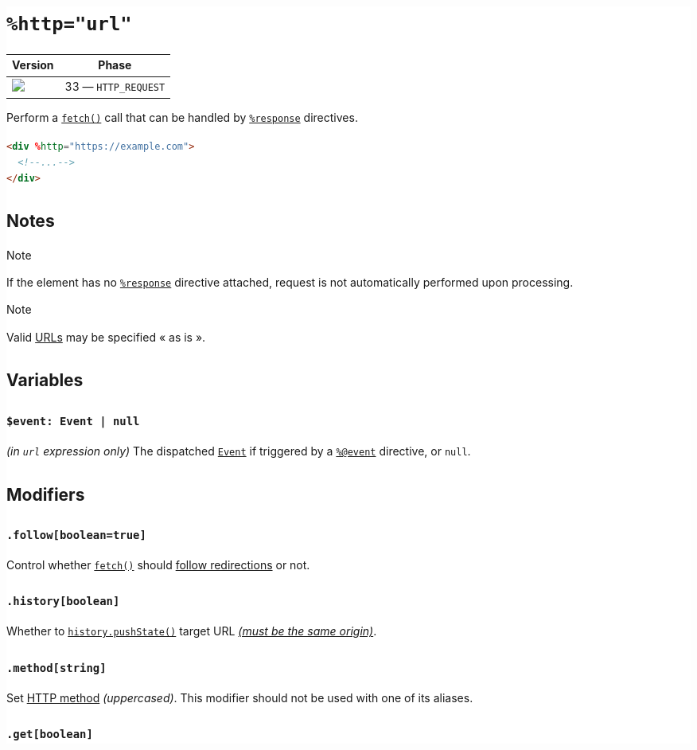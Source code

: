 # `%http="url"`

| Version                               | Phase               |
| ------------------------------------- | ------------------- |
| ![](https://jsr.io/badges/@mizu/http) | 33 — `HTTP_REQUEST` |

Perform a [`fetch()`](https://developer.mozilla.org/docs/Web/API/Fetch_API) call that can be handled by [`%response`](#response) directives.

```html
<div %http="https://example.com">
  <!--...-->
</div>
```

## Notes

> [!NOTE]
> If the element has no [`%response`](#response) directive attached, request is not automatically performed upon processing.

> [!NOTE]
> Valid [URLs](https://developer.mozilla.org/docs/Web/API/URL/canParse_static) may be specified « as is ».

## Variables

### `$event: Event | null`

_(in `url` expression only)_ The dispatched [`Event`](https://developer.mozilla.org/docs/web/api/event) if triggered by a [`%@event`](#http_event) directive, or `null`.

## Modifiers

### `.follow[boolean=true]`

Control whether [`fetch()`](https://developer.mozilla.org/docs/Web/API/Fetch_API) should [follow redirections](https://developer.mozilla.org/docs/Web/API/RequestInit#redirect) or not.

### `.history[boolean]`

Whether to [`history.pushState()`](https://developer.mozilla.org/docs/Web/API/History/pushState) target URL [_(must be the same origin)_](https://developer.mozilla.org/docs/Web/API/History/pushState#url).

### `.method[string]`

Set [HTTP method](https://developer.mozilla.org/docs/Web/HTTP/Methods) _(uppercased)_. This modifier should not be used with one of its aliases.

### `.get[boolean]`
